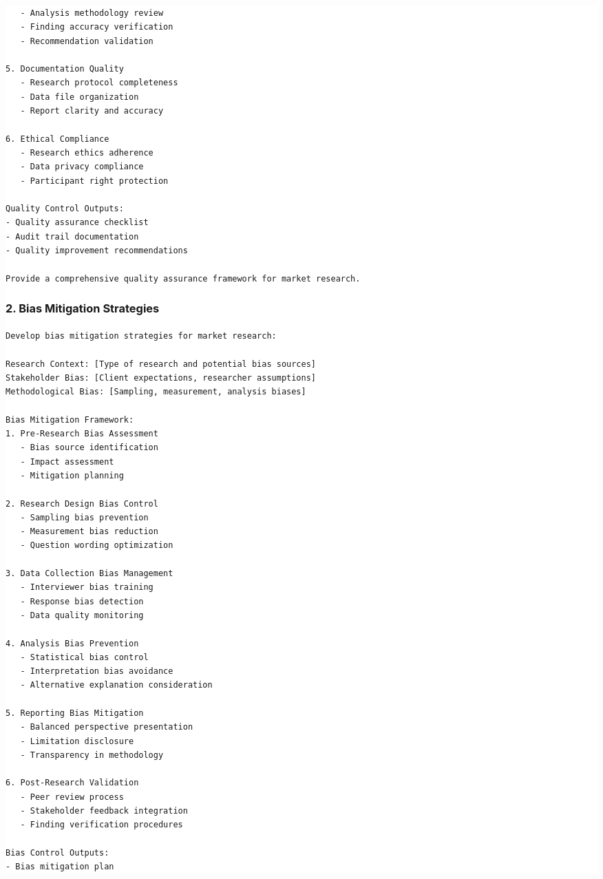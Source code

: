 ```
   - Analysis methodology review
   - Finding accuracy verification
   - Recommendation validation

5. Documentation Quality
   - Research protocol completeness
   - Data file organization
   - Report clarity and accuracy

6. Ethical Compliance
   - Research ethics adherence
   - Data privacy compliance
   - Participant right protection

Quality Control Outputs:
- Quality assurance checklist
- Audit trail documentation
- Quality improvement recommendations

Provide a comprehensive quality assurance framework for market research.
```

### 2. Bias Mitigation Strategies
```
Develop bias mitigation strategies for market research:

Research Context: [Type of research and potential bias sources]
Stakeholder Bias: [Client expectations, researcher assumptions]
Methodological Bias: [Sampling, measurement, analysis biases]

Bias Mitigation Framework:
1. Pre-Research Bias Assessment
   - Bias source identification
   - Impact assessment
   - Mitigation planning

2. Research Design Bias Control
   - Sampling bias prevention
   - Measurement bias reduction
   - Question wording optimization

3. Data Collection Bias Management
   - Interviewer bias training
   - Response bias detection
   - Data quality monitoring

4. Analysis Bias Prevention
   - Statistical bias control
   - Interpretation bias avoidance
   - Alternative explanation consideration

5. Reporting Bias Mitigation
   - Balanced perspective presentation
   - Limitation disclosure
   - Transparency in methodology

6. Post-Research Validation
   - Peer review process
   - Stakeholder feedback integration
   - Finding verification procedures

Bias Control Outputs:
- Bias mitigation plan
```